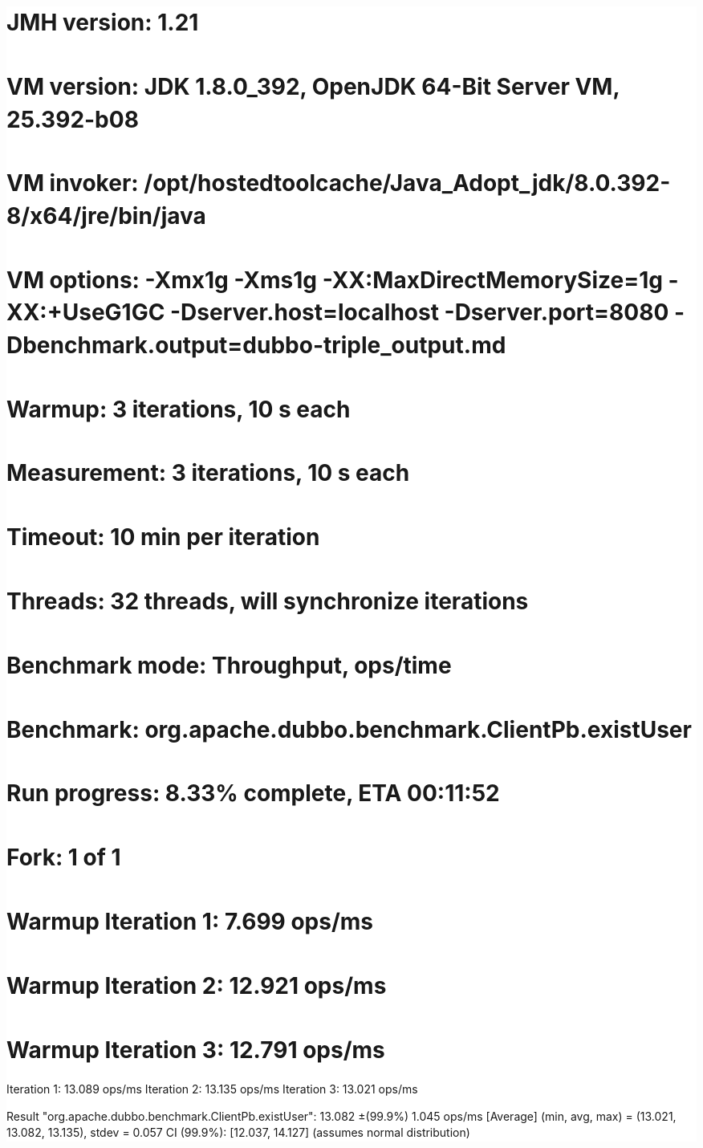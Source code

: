 
# JMH version: 1.21
# VM version: JDK 1.8.0_392, OpenJDK 64-Bit Server VM, 25.392-b08
# VM invoker: /opt/hostedtoolcache/Java_Adopt_jdk/8.0.392-8/x64/jre/bin/java
# VM options: -Xmx1g -Xms1g -XX:MaxDirectMemorySize=1g -XX:+UseG1GC -Dserver.host=localhost -Dserver.port=8080 -Dbenchmark.output=dubbo-triple_output.md
# Warmup: 3 iterations, 10 s each
# Measurement: 3 iterations, 10 s each
# Timeout: 10 min per iteration
# Threads: 32 threads, will synchronize iterations
# Benchmark mode: Throughput, ops/time
# Benchmark: org.apache.dubbo.benchmark.ClientPb.existUser

# Run progress: 8.33% complete, ETA 00:11:52
# Fork: 1 of 1
# Warmup Iteration   1: 7.699 ops/ms
# Warmup Iteration   2: 12.921 ops/ms
# Warmup Iteration   3: 12.791 ops/ms
Iteration   1: 13.089 ops/ms
Iteration   2: 13.135 ops/ms
Iteration   3: 13.021 ops/ms


Result "org.apache.dubbo.benchmark.ClientPb.existUser":
  13.082 ±(99.9%) 1.045 ops/ms [Average]
  (min, avg, max) = (13.021, 13.082, 13.135), stdev = 0.057
  CI (99.9%): [12.037, 14.127] (assumes normal distribution)
